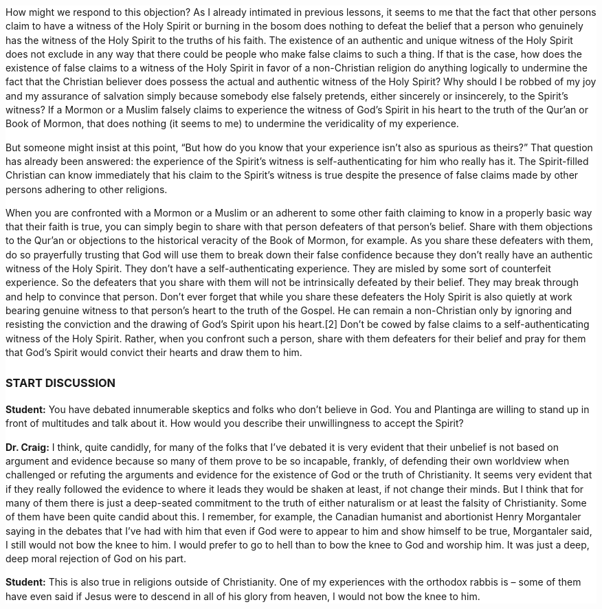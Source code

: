 How might we respond to this objection? As I already intimated in previous lessons, it seems to me that the fact that other persons claim to have a witness of the Holy Spirit or burning in the bosom does nothing to defeat the belief that a person who genuinely has the witness of the Holy Spirit to the truths of his faith. The existence of an authentic and unique witness of the Holy Spirit does not exclude in any way that there could be people who make false claims to such a thing. If that is the case, how does the existence of false claims to a witness of the Holy Spirit in favor of a non-Christian religion do anything logically to undermine the fact that the Christian believer does possess the actual and authentic witness of the Holy Spirit? Why should I be robbed of my joy and my assurance of salvation simply because somebody else falsely pretends, either sincerely or insincerely, to the Spirit’s witness? If a Mormon or a Muslim falsely claims to experience the witness of God’s Spirit in his heart to the truth of the Qur’an or Book of Mormon, that does nothing (it seems to me) to undermine the veridicality of my experience.

But someone might insist at this point, “But how do you know that your experience isn’t also as spurious as theirs?” That question has already been answered: the experience of the Spirit’s witness is self-authenticating for him who really has it. The Spirit-filled Christian can know immediately that his claim to the Spirit’s witness is true despite the presence of false claims made by other persons adhering to other religions.

When you are confronted with a Mormon or a Muslim or an adherent to some other faith claiming to know in a properly basic way that their faith is true, you can simply begin to share with that person defeaters of that person’s belief. Share with them objections to the Qur’an or objections to the historical veracity of the Book of Mormon, for example. As you share these defeaters with them, do so prayerfully trusting that God will use them to break down their false confidence because they don’t really have an authentic witness of the Holy Spirit. They don’t have a self-authenticating experience. They are misled by some sort of counterfeit experience. So the defeaters that you share with them will not be intrinsically defeated by their belief. They may break through and help to convince that person. Don’t ever forget that while you share these defeaters the Holy Spirit is also quietly at work bearing genuine witness to that person’s heart to the truth of the Gospel. He can remain a non-Christian only by ignoring and resisting the conviction and the drawing of God’s Spirit upon his heart.[2] Don’t be cowed by false claims to a self-authenticating witness of the Holy Spirit. Rather, when you confront such a person, share with them defeaters for their belief and pray for them that God’s Spirit would convict their hearts and draw them to him.

### START DISCUSSION

**Student:** You have debated innumerable skeptics and folks who don’t believe in God. You and Plantinga are willing to stand up in front of multitudes and talk about it. How would you describe their unwillingness to accept the Spirit?

**Dr. Craig:** I think, quite candidly, for many of the folks that I’ve debated it is very evident that their unbelief is not based on argument and evidence because so many of them prove to be so incapable, frankly, of defending their own worldview when challenged or refuting the arguments and evidence for the existence of God or the truth of Christianity. It seems very evident that if they really followed the evidence to where it leads they would be shaken at least, if not change their minds. But I think that for many of them there is just a deep-seated commitment to the truth of either naturalism or at least the falsity of Christianity. Some of them have been quite candid about this. I remember, for example, the Canadian humanist and abortionist Henry Morgantaler saying in the debates that I’ve had with him that even if God were to appear to him and show himself to be true, Morgantaler said, I still would not bow the knee to him. I would prefer to go to hell than to bow the knee to God and worship him. It was just a deep, deep moral rejection of God on his part.

**Student:** This is also true in religions outside of Christianity. One of my experiences with the orthodox rabbis is – some of them have even said if Jesus were to descend in all of his glory from heaven, I would not bow the knee to him.
